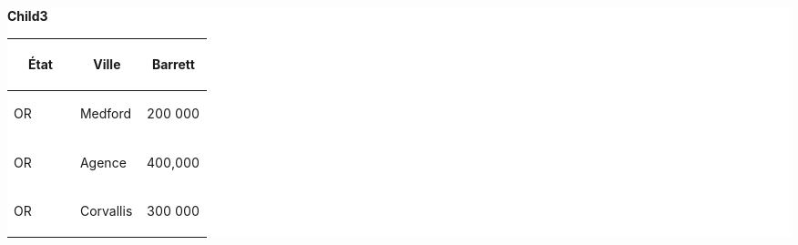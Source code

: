 
**Child3**

<table>
<colgroup>
<col style="width: 33%" />
<col style="width: 33%" />
<col style="width: 33%" />
</colgroup>
<thead>
<tr class="header">
<th><p>État</p></th>
<th><p>Ville</p></th>
<th><p>Barrett</p></th>
</tr>
</thead>
<tbody>
<tr class="odd">
<td><p>OR</p></td>
<td><p>Medford</p></td>
<td><p>200 000</p></td>
</tr>
<tr class="even">
<td><p>OR</p></td>
<td><p>Agence</p></td>
<td><p>400,000</p></td>
</tr>
<tr class="odd">
<td><p>OR</p></td>
<td><p>Corvallis</p></td>
<td><p>300 000</p></td>
</tr>
</tbody>
</table>

